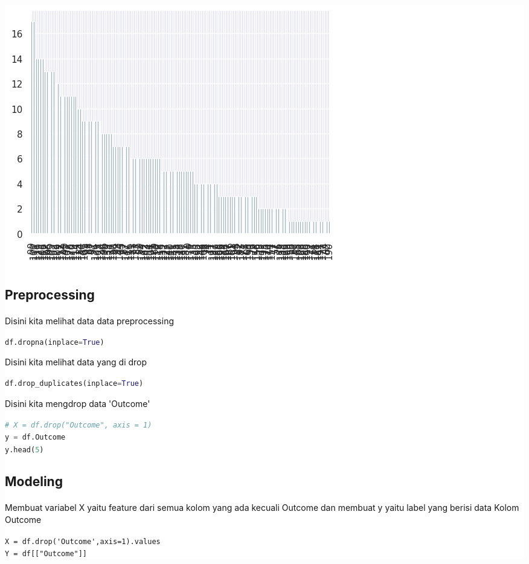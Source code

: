 ![](image/glucose.png)

## Preprocessing

Disini kita melihat data data preprocessing

```py
df.dropna(inplace=True)
```

Disini kita melihat data yang di drop

```py
df.drop_duplicates(inplace=True)
```

Disini kita mengdrop data 'Outcome'

```py
# X = df.drop("Outcome", axis = 1)
y = df.Outcome
y.head(5)
```

## Modeling

Membuat variabel X yaitu feature dari semua kolom yang ada kecuali Outcome dan membuat y yaitu label yang berisi data Kolom Outcome

```
X = df.drop('Outcome',axis=1).values
Y = df[["Outcome"]]
```

